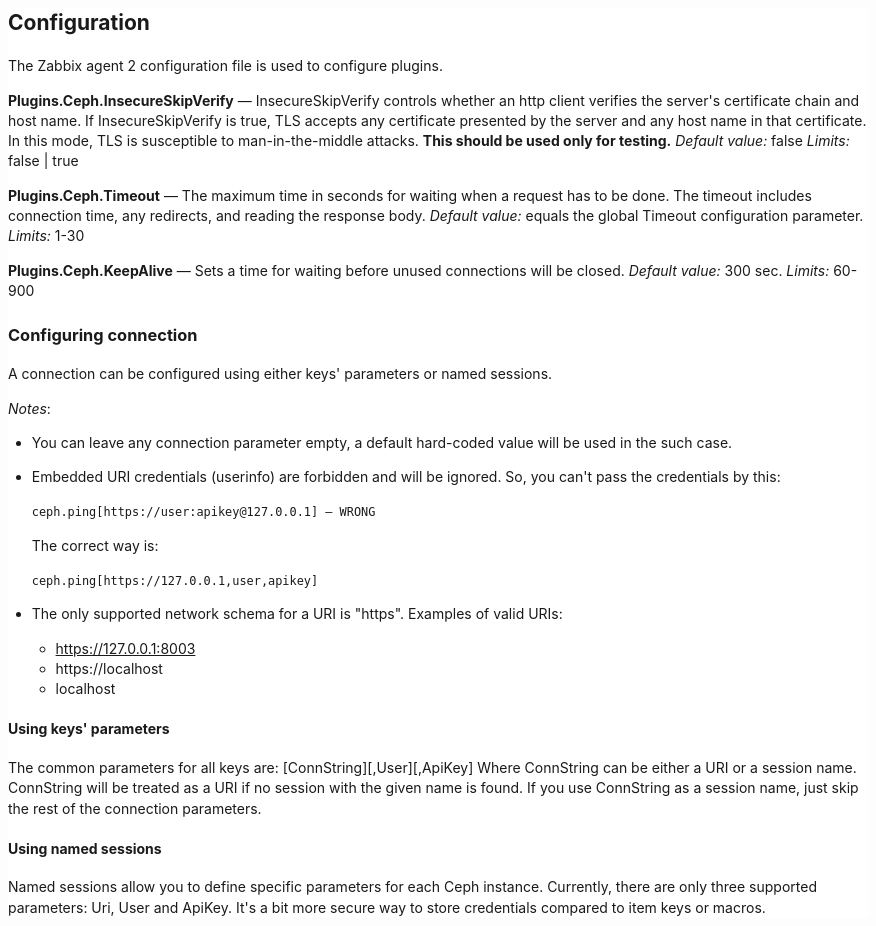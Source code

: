 ## Configuration
The Zabbix agent 2 configuration file is used to configure plugins.

**Plugins.Ceph.InsecureSkipVerify** — InsecureSkipVerify controls whether an http client verifies the
server's certificate chain and host name. If InsecureSkipVerify is true, TLS accepts any certificate presented by
the server and any host name in that certificate. In this mode, TLS is susceptible to man-in-the-middle attacks.
**This should be used only for testing.**
*Default value:* false
*Limits:* false | true

**Plugins.Ceph.Timeout** — The maximum time in seconds for waiting when a request has to be done. The timeout includes
connection time, any redirects, and reading the response body.
*Default value:* equals the global Timeout configuration parameter.
*Limits:* 1-30

**Plugins.Ceph.KeepAlive** — Sets a time for waiting before unused connections will be closed.
*Default value:* 300 sec.
*Limits:* 60-900

### Configuring connection
A connection can be configured using either keys' parameters or named sessions.

*Notes*:
* You can leave any connection parameter empty, a default hard-coded value will be used in the such case.
* Embedded URI credentials (userinfo) are forbidden and will be ignored. So, you can't pass the credentials by this:

      ceph.ping[https://user:apikey@127.0.0.1] — WRONG

  The correct way is:

      ceph.ping[https://127.0.0.1,user,apikey]

* The only supported network schema for a URI is "https".
Examples of valid URIs:
    - https://127.0.0.1:8003
    - https://localhost
    - localhost

#### Using keys' parameters
The common parameters for all keys are: [ConnString][,User][,ApiKey]
Where ConnString can be either a URI or a session name.
ConnString will be treated as a URI if no session with the given name is found.
If you use ConnString as a session name, just skip the rest of the connection parameters.

#### Using named sessions
Named sessions allow you to define specific parameters for each Ceph instance. Currently, there are only three supported
parameters: Uri, User and ApiKey. It's a bit more secure way to store credentials compared to item keys or macros.
